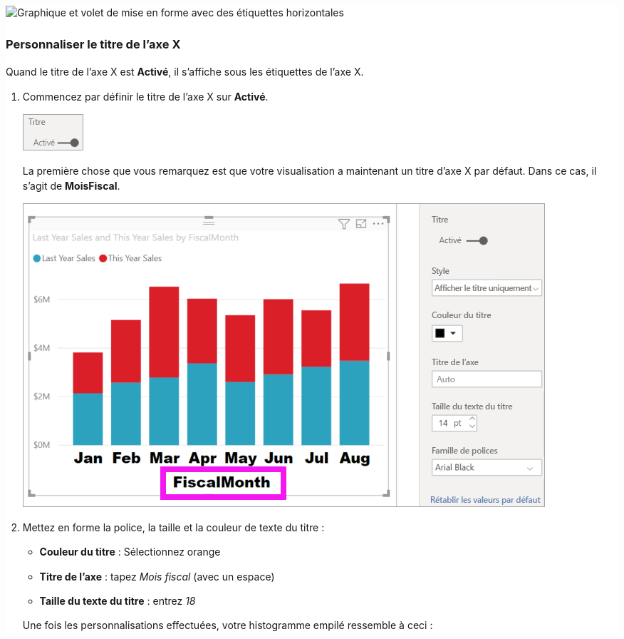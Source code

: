   ![Graphique et volet de mise en forme avec des étiquettes horizontales](media/power-bi-visualization-customize-x-axis-and-y-axis/power-bi-stretch.png)

### <a name="customize-the-x-axis-title"></a>Personnaliser le titre de l’axe X
Quand le titre de l’axe X est **Activé**, il s’affiche sous les étiquettes de l’axe X. 

1. Commencez par définir le titre de l’axe X sur **Activé**.  

    ![Curseur Titre](media/power-bi-visualization-customize-x-axis-and-y-axis/power-bi-title-on.png)

    La première chose que vous remarquez est que votre visualisation a maintenant un titre d’axe X par défaut.  Dans ce cas, il s’agit de **MoisFiscal**.

   ![Graphique avec le titre affiché en bas](media/power-bi-visualization-customize-x-axis-and-y-axis/power-bi-x-title.png)

1. Mettez en forme la police, la taille et la couleur de texte du titre :

    - **Couleur du titre** : Sélectionnez orange

    - **Titre de l’axe** : tapez *Mois fiscal* (avec un espace)

    - **Taille du texte du titre** : entrez *18*

    Une fois les personnalisations effectuées, votre histogramme empilé ressemble à ceci :
